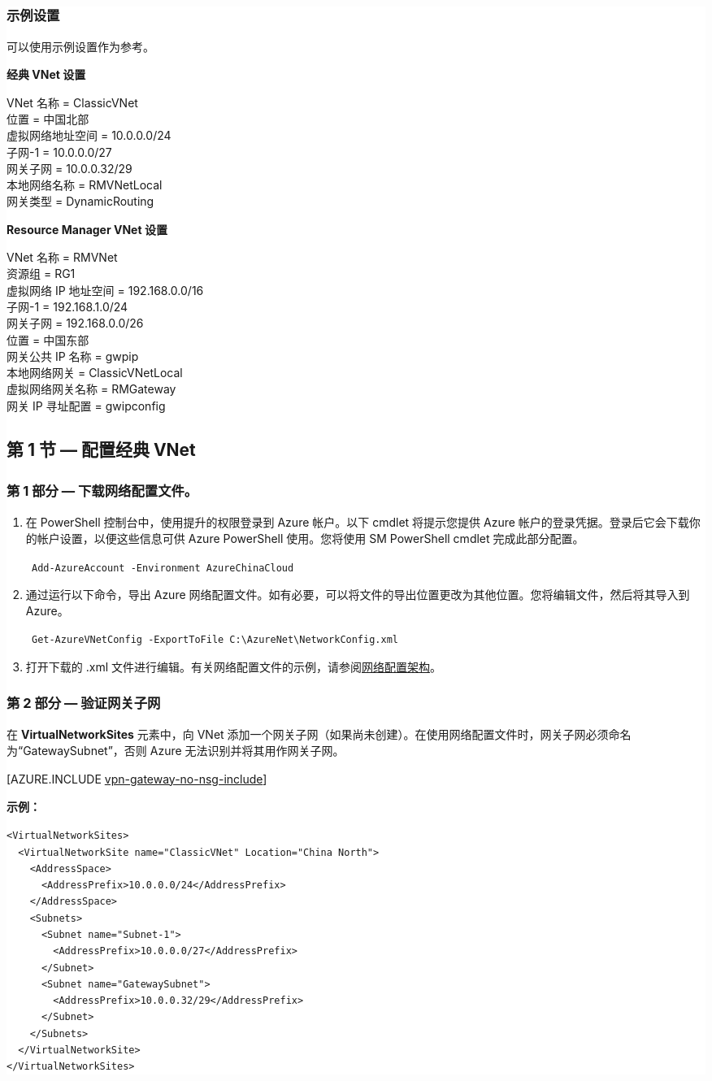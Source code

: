 ### <a name="exampleref"></a>示例设置
可以使用示例设置作为参考。

**经典 VNet 设置**

VNet 名称 = ClassicVNet <br> 
位置 = 中国北部 <br> 
虚拟网络地址空间 = 10.0.0.0/24 <br> 
子网-1 = 10.0.0.0/27 <br> 
网关子网 = 10.0.0.32/29 <br> 
本地网络名称 = RMVNetLocal <br> 
网关类型 = DynamicRouting

**Resource Manager VNet 设置**

VNet 名称 = RMVNet <br> 
资源组 = RG1 <br> 
虚拟网络 IP 地址空间 = 192.168.0.0/16 <br> 
子网-1 = 192.168.1.0/24 <br> 
网关子网 = 192.168.0.0/26 <br> 
位置 = 中国东部 <br> 
网关公共 IP 名称 = gwpip <br> 
本地网络网关 = ClassicVNetLocal <br> 
虚拟网络网关名称 = RMGateway <br> 
网关 IP 寻址配置 = gwipconfig

## <a name="createsmgw"></a>第 1 节 — 配置经典 VNet
### 第 1 部分 — 下载网络配置文件。
1. 在 PowerShell 控制台中，使用提升的权限登录到 Azure 帐户。以下 cmdlet 将提示您提供 Azure 帐户的登录凭据。登录后它会下载你的帐户设置，以便这些信息可供 Azure PowerShell 使用。您将使用 SM PowerShell cmdlet 完成此部分配置。
   
        Add-AzureAccount -Environment AzureChinaCloud
2. 通过运行以下命令，导出 Azure 网络配置文件。如有必要，可以将文件的导出位置更改为其他位置。您将编辑文件，然后将其导入到 Azure。
   
        Get-AzureVNetConfig -ExportToFile C:\AzureNet\NetworkConfig.xml
3. 打开下载的 .xml 文件进行编辑。有关网络配置文件的示例，请参阅[网络配置架构](https://msdn.microsoft.com/zh-cn/library/jj157100.aspx)。

### 第 2 部分 — 验证网关子网
在 **VirtualNetworkSites** 元素中，向 VNet 添加一个网关子网（如果尚未创建）。在使用网络配置文件时，网关子网必须命名为“GatewaySubnet”，否则 Azure 无法识别并将其用作网关子网。

[AZURE.INCLUDE [vpn-gateway-no-nsg-include](../../includes/vpn-gateway-no-nsg-include.md)]

**示例：**

    <VirtualNetworkSites>
      <VirtualNetworkSite name="ClassicVNet" Location="China North">
        <AddressSpace>
          <AddressPrefix>10.0.0.0/24</AddressPrefix>
        </AddressSpace>
        <Subnets>
          <Subnet name="Subnet-1">
            <AddressPrefix>10.0.0.0/27</AddressPrefix>
          </Subnet>
          <Subnet name="GatewaySubnet">
            <AddressPrefix>10.0.0.32/29</AddressPrefix>
          </Subnet>
        </Subnets>
      </VirtualNetworkSite>
    </VirtualNetworkSites>
